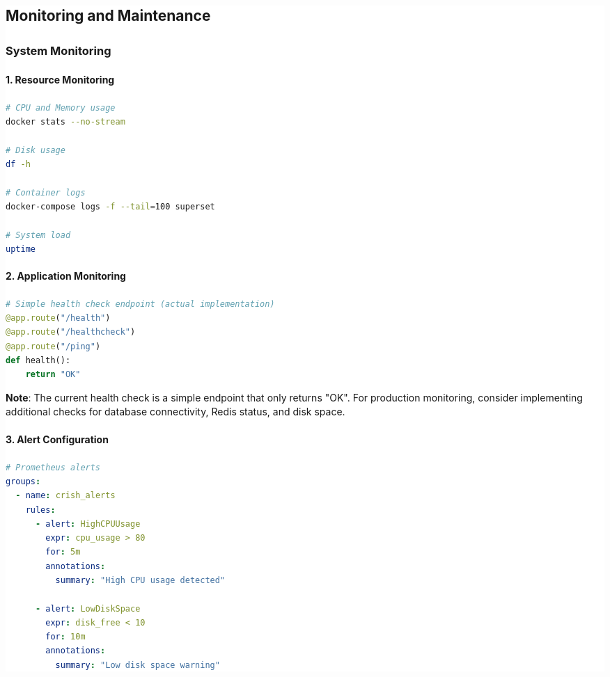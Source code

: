 
## Monitoring and Maintenance

### System Monitoring

#### 1. Resource Monitoring
```bash
# CPU and Memory usage
docker stats --no-stream

# Disk usage
df -h

# Container logs
docker-compose logs -f --tail=100 superset

# System load
uptime
```

#### 2. Application Monitoring
```python
# Simple health check endpoint (actual implementation)
@app.route("/health")
@app.route("/healthcheck")
@app.route("/ping")
def health():
    return "OK"
```

**Note**: The current health check is a simple endpoint that only returns "OK". For production monitoring, consider implementing additional checks for database connectivity, Redis status, and disk space.

#### 3. Alert Configuration
```yaml
# Prometheus alerts
groups:
  - name: crish_alerts
    rules:
      - alert: HighCPUUsage
        expr: cpu_usage > 80
        for: 5m
        annotations:
          summary: "High CPU usage detected"
          
      - alert: LowDiskSpace
        expr: disk_free < 10
        for: 10m
        annotations:
          summary: "Low disk space warning"
```
